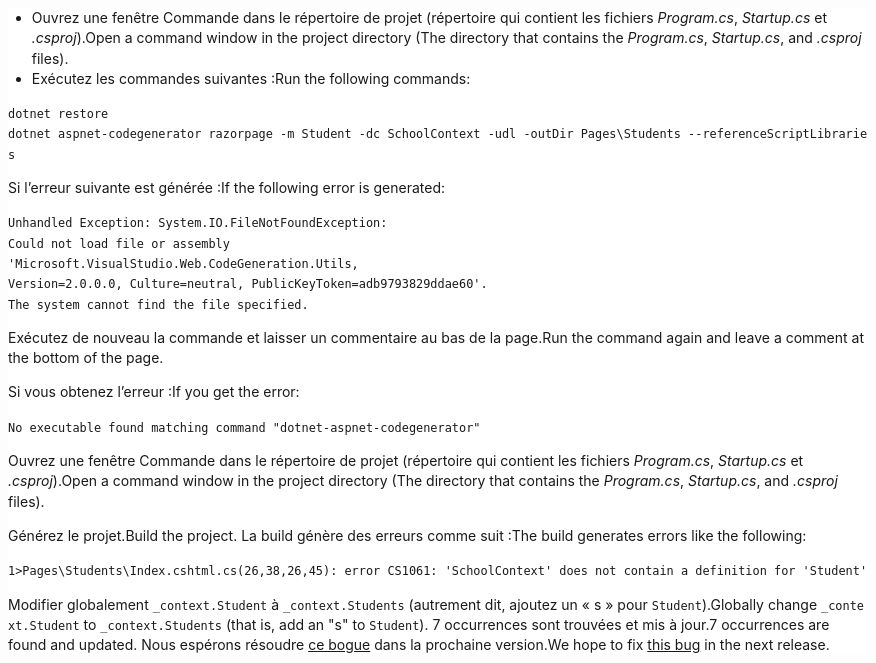 * <span data-ttu-id="3e7a8-266">Ouvrez une fenêtre Commande dans le répertoire de projet (répertoire qui contient les fichiers *Program.cs*, *Startup.cs* et *.csproj*).</span><span class="sxs-lookup"><span data-stu-id="3e7a8-266">Open a command window in the project directory (The directory that contains the *Program.cs*, *Startup.cs*, and *.csproj* files).</span></span>
* <span data-ttu-id="3e7a8-267">Exécutez les commandes suivantes :</span><span class="sxs-lookup"><span data-stu-id="3e7a8-267">Run the following commands:</span></span>


 ```console
dotnet restore
dotnet aspnet-codegenerator razorpage -m Student -dc SchoolContext -udl -outDir Pages\Students --referenceScriptLibraries
 ```
 
<span data-ttu-id="3e7a8-268">Si l’erreur suivante est générée :</span><span class="sxs-lookup"><span data-stu-id="3e7a8-268">If the following error is generated:</span></span>

```text
Unhandled Exception: System.IO.FileNotFoundException: 
Could not load file or assembly 
'Microsoft.VisualStudio.Web.CodeGeneration.Utils, 
Version=2.0.0.0, Culture=neutral, PublicKeyToken=adb9793829ddae60'.
The system cannot find the file specified.
```

<span data-ttu-id="3e7a8-269">Exécutez de nouveau la commande et laisser un commentaire au bas de la page.</span><span class="sxs-lookup"><span data-stu-id="3e7a8-269">Run the command again and leave a comment at the bottom of the page.</span></span>

<span data-ttu-id="3e7a8-270">Si vous obtenez l’erreur :</span><span class="sxs-lookup"><span data-stu-id="3e7a8-270">If you get the error:</span></span>
  ```
No executable found matching command "dotnet-aspnet-codegenerator"
  ```

<span data-ttu-id="3e7a8-271">Ouvrez une fenêtre Commande dans le répertoire de projet (répertoire qui contient les fichiers *Program.cs*, *Startup.cs* et *.csproj*).</span><span class="sxs-lookup"><span data-stu-id="3e7a8-271">Open a command window in the project directory (The directory that contains the *Program.cs*, *Startup.cs*, and *.csproj* files).</span></span>


<span data-ttu-id="3e7a8-272">Générez le projet.</span><span class="sxs-lookup"><span data-stu-id="3e7a8-272">Build the project.</span></span> <span data-ttu-id="3e7a8-273">La build génère des erreurs comme suit :</span><span class="sxs-lookup"><span data-stu-id="3e7a8-273">The build generates errors like the following:</span></span>

 `1>Pages\Students\Index.cshtml.cs(26,38,26,45): error CS1061: 'SchoolContext' does not contain a definition for 'Student'`

 <span data-ttu-id="3e7a8-274">Modifier globalement `_context.Student` à `_context.Students` (autrement dit, ajoutez un « s » pour `Student`).</span><span class="sxs-lookup"><span data-stu-id="3e7a8-274">Globally change `_context.Student` to `_context.Students` (that is, add an "s" to `Student`).</span></span> <span data-ttu-id="3e7a8-275">7 occurrences sont trouvées et mis à jour.</span><span class="sxs-lookup"><span data-stu-id="3e7a8-275">7 occurrences are found and updated.</span></span> <span data-ttu-id="3e7a8-276">Nous espérons résoudre [ce bogue](https://github.com/aspnet/Scaffolding/issues/633) dans la prochaine version.</span><span class="sxs-lookup"><span data-stu-id="3e7a8-276">We hope to fix [this bug](https://github.com/aspnet/Scaffolding/issues/633) in the next release.</span></span>
